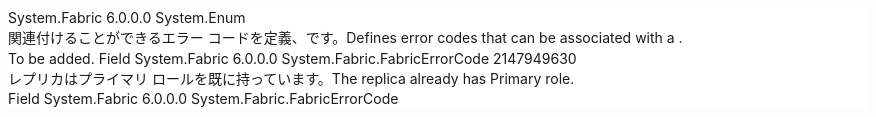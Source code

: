 <Type Name="FabricErrorCode" FullName="System.Fabric.FabricErrorCode">
  <TypeSignature Language="C#" Value="public enum FabricErrorCode" />
  <TypeSignature Language="ILAsm" Value=".class public auto ansi sealed FabricErrorCode extends System.Enum" />
  <TypeSignature Language="DocId" Value="T:System.Fabric.FabricErrorCode" />
  <TypeSignature Language="VB.NET" Value="Public Enum FabricErrorCode" />
  <TypeSignature Language="F#" Value="type FabricErrorCode = " />
  <AssemblyInfo>
    <AssemblyName>System.Fabric</AssemblyName>
    <AssemblyVersion>6.0.0.0</AssemblyVersion>
  </AssemblyInfo>
  <Base>
    <BaseTypeName>System.Enum</BaseTypeName>
  </Base>
  <Docs>
    <summary>
      <para><span data-ttu-id="5954d-101">関連付けることができるエラー コードを定義、<see cref="T:System.Fabric.FabricException" />です。</span><span class="sxs-lookup"><span data-stu-id="5954d-101">Defines error codes that can be associated with a <see cref="T:System.Fabric.FabricException" />.</span></span></para>
    </summary>
    <remarks>To be added.</remarks>
  </Docs>
  <Members>
    <Member MemberName="AlreadyPrimaryReplica">
      <MemberSignature Language="C#" Value="AlreadyPrimaryReplica" />
      <MemberSignature Language="ILAsm" Value=".field public static literal valuetype System.Fabric.FabricErrorCode AlreadyPrimaryReplica = int64(2147949630)" />
      <MemberSignature Language="DocId" Value="F:System.Fabric.FabricErrorCode.AlreadyPrimaryReplica" />
      <MemberSignature Language="VB.NET" Value="AlreadyPrimaryReplica" />
      <MemberSignature Language="F#" Value="AlreadyPrimaryReplica = 2147949630" Usage="System.Fabric.FabricErrorCode.AlreadyPrimaryReplica" />
      <MemberType>Field</MemberType>
      <AssemblyInfo>
        <AssemblyName>System.Fabric</AssemblyName>
        <AssemblyVersion>6.0.0.0</AssemblyVersion>
      </AssemblyInfo>
      <ReturnValue>
        <ReturnType>System.Fabric.FabricErrorCode</ReturnType>
      </ReturnValue>
      <MemberValue>2147949630</MemberValue>
      <Docs>
        <summary>
            <span data-ttu-id="5954d-102">レプリカはプライマリ ロールを既に持っています。</span><span class="sxs-lookup"><span data-stu-id="5954d-102">The replica already has Primary role.</span></span>
            </summary>
      </Docs>
    </Member>
    <Member MemberName="AlreadySecondaryReplica">
      <MemberSignature Language="C#" Value="AlreadySecondaryReplica" />
      <MemberSignature Language="ILAsm" Value=".field public static literal valuetype System.Fabric.FabricErrorCode AlreadySecondaryReplica = int64(2147949631)" />
      <MemberSignature Language="DocId" Value="F:System.Fabric.FabricErrorCode.AlreadySecondaryReplica" />
      <MemberSignature Language="VB.NET" Value="AlreadySecondaryReplica" />
      <MemberSignature Language="F#" Value="AlreadySecondaryReplica = 2147949631" Usage="System.Fabric.FabricErrorCode.AlreadySecondaryReplica" />
      <MemberType>Field</MemberType>
      <AssemblyInfo>
        <AssemblyName>System.Fabric</AssemblyName>
        <AssemblyVersion>6.0.0.0</AssemblyVersion>
      </AssemblyInfo>
      <ReturnValue>
        <ReturnType>System.Fabric.FabricErrorCode</ReturnType>
      </ReturnValue>